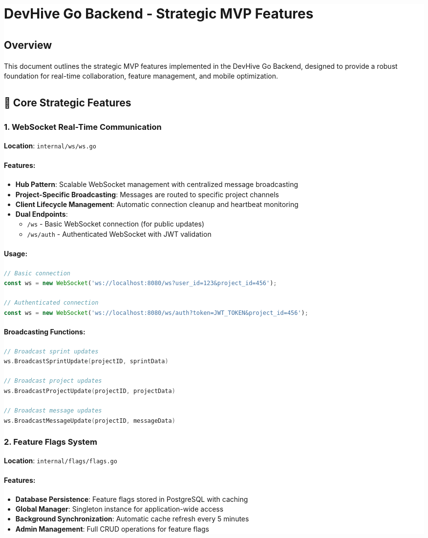 # DevHive Go Backend - Strategic MVP Features

## Overview
This document outlines the strategic MVP features implemented in the DevHive Go Backend, designed to provide a robust foundation for real-time collaboration, feature management, and mobile optimization.

## 🚀 Core Strategic Features

### 1. WebSocket Real-Time Communication
**Location**: `internal/ws/ws.go`

#### Features:
- **Hub Pattern**: Scalable WebSocket management with centralized message broadcasting
- **Project-Specific Broadcasting**: Messages are routed to specific project channels
- **Client Lifecycle Management**: Automatic connection cleanup and heartbeat monitoring
- **Dual Endpoints**:
  - `/ws` - Basic WebSocket connection (for public updates)
  - `/ws/auth` - Authenticated WebSocket with JWT validation

#### Usage:
```javascript
// Basic connection
const ws = new WebSocket('ws://localhost:8080/ws?user_id=123&project_id=456');

// Authenticated connection
const ws = new WebSocket('ws://localhost:8080/ws/auth?token=JWT_TOKEN&project_id=456');
```

#### Broadcasting Functions:
```go
// Broadcast sprint updates
ws.BroadcastSprintUpdate(projectID, sprintData)

// Broadcast project updates
ws.BroadcastProjectUpdate(projectID, projectData)

// Broadcast message updates
ws.BroadcastMessageUpdate(projectID, messageData)
```

### 2. Feature Flags System
**Location**: `internal/flags/flags.go`

#### Features:
- **Database Persistence**: Feature flags stored in PostgreSQL with caching
- **Global Manager**: Singleton instance for application-wide access
- **Background Synchronization**: Automatic cache refresh every 5 minutes
- **Admin Management**: Full CRUD operations for feature flags
